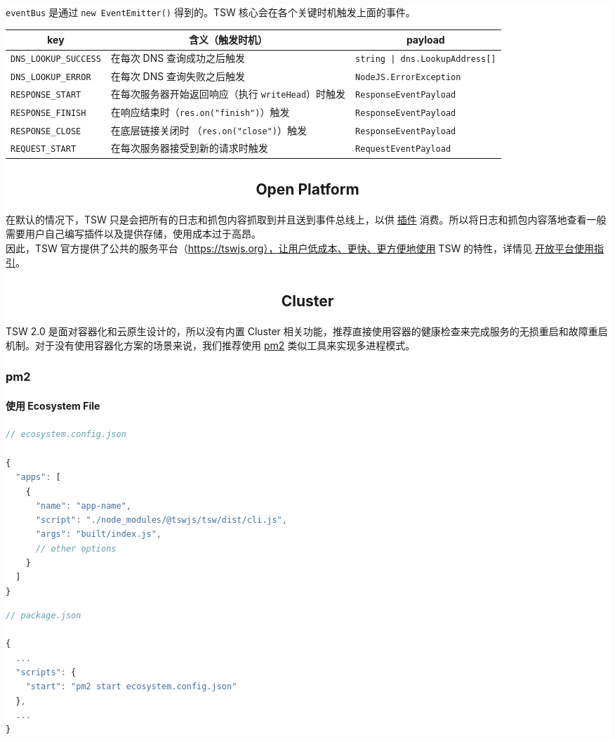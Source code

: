 `eventBus` 是通过 `new EventEmitter()` 得到的。TSW 核心会在各个关键时机触发上面的事件。

| key | 含义（触发时机） | payload |
| -- | -- | -- |
| `DNS_LOOKUP_SUCCESS` | 在每次 DNS 查询成功之后触发 | `string \| dns.LookupAddress[]` |
| `DNS_LOOKUP_ERROR` | 在每次 DNS 查询失败之后触发 | `NodeJS.ErrorException` |
| `RESPONSE_START` | 在每次服务器开始返回响应（执行 `writeHead`）时触发 | `ResponseEventPayload` |
| `RESPONSE_FINISH` | 在响应结束时（`res.on("finish")`）触发 | `ResponseEventPayload` |
| `RESPONSE_CLOSE` | 在底层链接关闭时 （`res.on("close")`）触发 | `ResponseEventPayload` |
| `REQUEST_START` | 在每次服务器接受到新的请求时触发 | `RequestEventPayload` |


<h2 align="center">Open Platform</h2>

在默认的情况下，TSW 只是会把所有的日志和抓包内容抓取到并且送到事件总线上，以供 [插件](#插件是什么？) 消费。所以将日志和抓包内容落地查看一般需要用户自己编写插件以及提供存储，使用成本过于高昂。  
因此，TSW 官方提供了公共的服务平台（https://tswjs.org），让用户低成本、更快、更方便地使用 TSW 的特性，详情见 [开放平台使用指引](./docs/use-open-platform.md)。

<h2 align="center">Cluster</h2>

TSW 2.0 是面对容器化和云原生设计的，所以没有内置 Cluster 相关功能，推荐直接使用容器的健康检查来完成服务的无损重启和故障重启机制。对于没有使用容器化方案的场景来说，我们推荐使用 [pm2](https://github.com/Unitech/pm2) 类似工具来实现多进程模式。

### pm2

#### 使用 Ecosystem File

```js
// ecosystem.config.json

{
  "apps": [
    {
      "name": "app-name",
      "script": "./node_modules/@tswjs/tsw/dist/cli.js",
      "args": "built/index.js",
      // other options
    }
  ]
}
```

```js
// package.json

{
  ...
  "scripts": {
    "start": "pm2 start ecosystem.config.json"
  },
  ...
}
```
